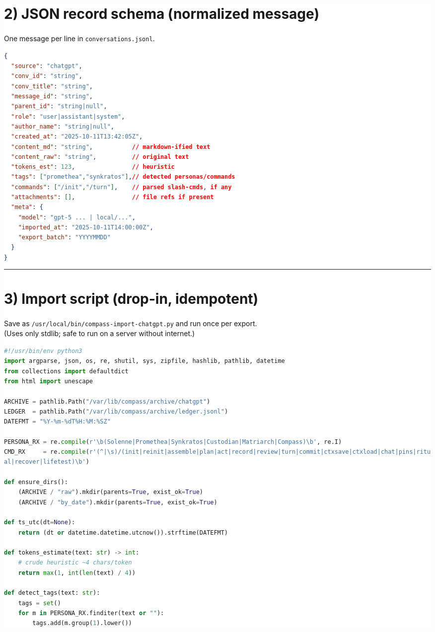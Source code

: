 
# 2) JSON record schema (normalized message)
One message per line in `conversations.jsonl`.

```json
{
  "source": "chatgpt",
  "conv_id": "string",
  "conv_title": "string",
  "message_id": "string",
  "parent_id": "string|null",
  "role": "user|assistant|system",
  "author_name": "string|null",
  "created_at": "2025-10-11T13:42:05Z",
  "content_md": "string",           // markdown-ified text
  "content_raw": "string",          // original text
  "tokens_est": 123,                // heuristic
  "tags": ["promethea","synkratos"],// detected personas/commands
  "commands": ["/init","/turn"],    // parsed slash-cmds, if any
  "attachments": [],                // file refs if present
  "meta": {
    "model": "gpt-5 ... | local/...",
    "imported_at": "2025-10-11T14:00:00Z",
    "export_batch": "YYYYMMDD"
  }
}
```

---

# 3) Import script (drop-in, idempotent)
Save as `/usr/local/bin/compass-import-chatgpt.py` and run once per export.  
(Uses only stdlib; safe to run on a server without internet.)

```python
#!/usr/bin/env python3
import argparse, json, os, re, shutil, sys, zipfile, hashlib, pathlib, datetime
from collections import defaultdict
from html import unescape

ARCHIVE = pathlib.Path("/var/lib/compass/archive/chatgpt")
LEDGER  = pathlib.Path("/var/lib/compass/archive/ledger.jsonl")
DATEFMT = "%Y-%m-%dT%H:%M:%SZ"

PERSONA_RX = re.compile(r'\b(Solenne|Promethea|Synkratos|Custodian|Matriarch|Compass)\b', re.I)
CMD_RX     = re.compile(r'(^|\s)/(init|reinit|assemble|plan|act|record|review|turn|commit|ctxsave|ctxload|chat|pins|ritual|recover|lifetest)\b')

def ensure_dirs():
    (ARCHIVE / "raw").mkdir(parents=True, exist_ok=True)
    (ARCHIVE / "by_date").mkdir(parents=True, exist_ok=True)

def ts_utc(dt=None):
    return (dt or datetime.datetime.utcnow()).strftime(DATEFMT)

def tokens_estimate(text: str) -> int:
    # crude heuristic ~4 chars/token
    return max(1, int(len(text) / 4))

def detect_tags(text: str):
    tags = set()
    for m in PERSONA_RX.finditer(text or ""):
        tags.add(m.group(1).lower())
```